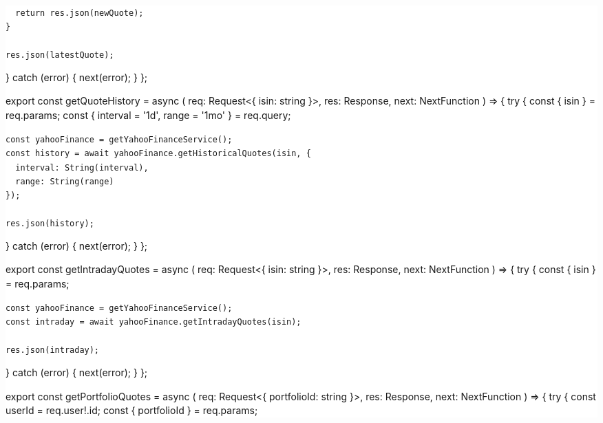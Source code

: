       return res.json(newQuote);
    }
    
    res.json(latestQuote);
  } catch (error) {
    next(error);
  }
};

export const getQuoteHistory = async (
  req: Request<{ isin: string }>,
  res: Response,
  next: NextFunction
) => {
  try {
    const { isin } = req.params;
    const { interval = '1d', range = '1mo' } = req.query;
    
    const yahooFinance = getYahooFinanceService();
    const history = await yahooFinance.getHistoricalQuotes(isin, {
      interval: String(interval),
      range: String(range)
    });
    
    res.json(history);
  } catch (error) {
    next(error);
  }
};

export const getIntradayQuotes = async (
  req: Request<{ isin: string }>,
  res: Response,
  next: NextFunction
) => {
  try {
    const { isin } = req.params;
    
    const yahooFinance = getYahooFinanceService();
    const intraday = await yahooFinance.getIntradayQuotes(isin);
    
    res.json(intraday);
  } catch (error) {
    next(error);
  }
};

export const getPortfolioQuotes = async (
  req: Request<{ portfolioId: string }>,
  res: Response,
  next: NextFunction
) => {
  try {
    const userId = req.user!.id;
    const { portfolioId } = req.params;
    